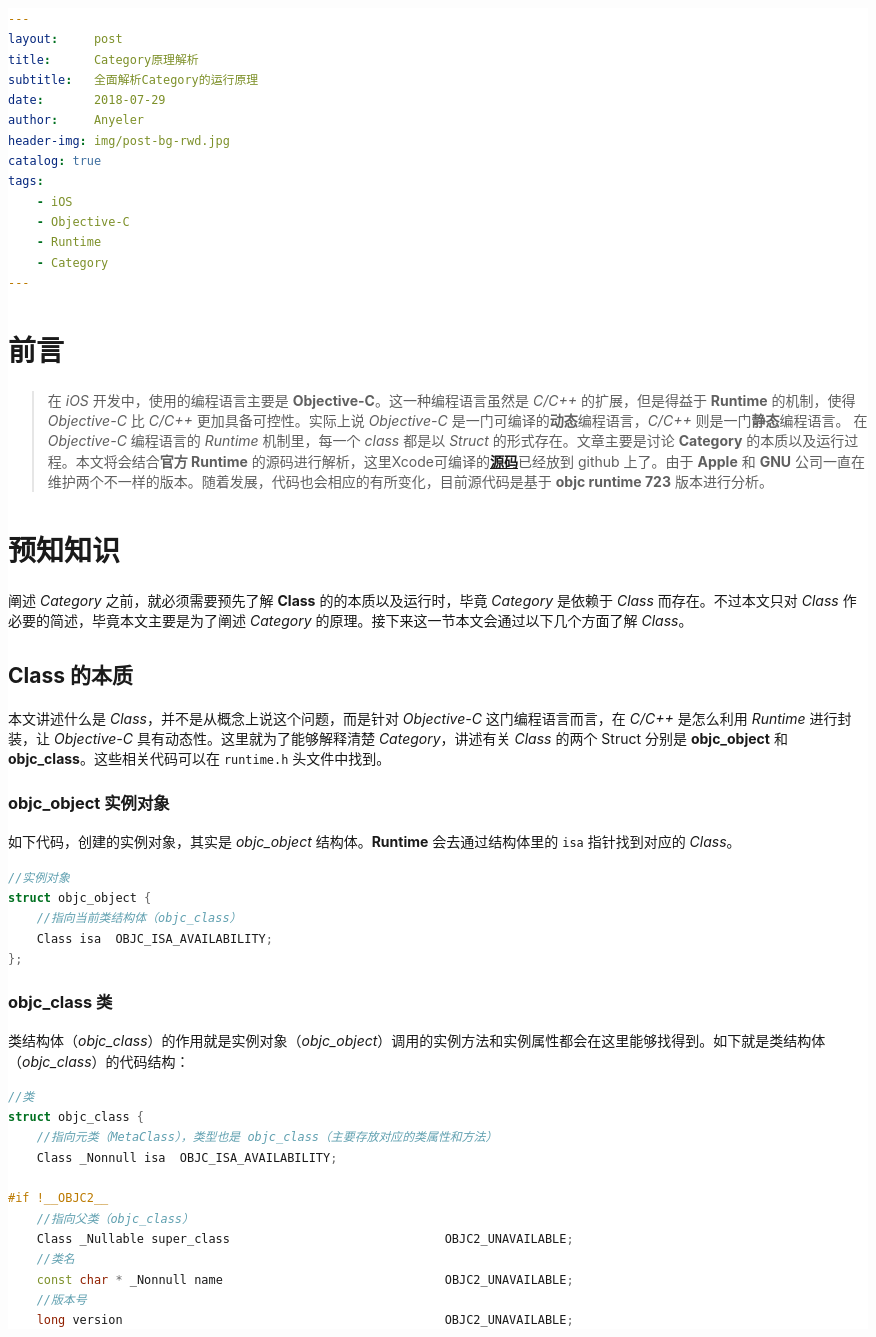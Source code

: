 ```yaml
---
layout:     post
title:      Category原理解析
subtitle:   全面解析Category的运行原理
date:       2018-07-29
author:     Anyeler
header-img: img/post-bg-rwd.jpg
catalog: true
tags:
    - iOS
    - Objective-C
    - Runtime
    - Category
---
```



# 前言
> 在 *iOS* 开发中，使用的编程语言主要是 **Objective-C**。这一种编程语言虽然是 *C/C++* 的扩展，但是得益于 **Runtime** 的机制，使得 *Objective-C* 比 *C/C++* 更加具备可控性。实际上说 *Objective-C* 是一门可编译的**动态**编程语言，*C/C++* 则是一门**静态**编程语言。
> 在 *Objective-C* 编程语言的 *Runtime* 机制里，每一个 *class* 都是以 *Struct* 的形式存在。文章主要是讨论 **Category** 的本质以及运行过程。本文将会结合**官方 Runtime** 的源码进行解析，这里Xcode可编译的[**源码**](https://github.com/RetVal/objc-runtime)已经放到 github 上了。由于 **Apple** 和 **GNU** 公司一直在维护两个不一样的版本。随着发展，代码也会相应的有所变化，目前源代码是基于 **objc runtime 723** 版本进行分析。


# 预知知识
阐述 *Category* 之前，就必须需要预先了解 **Class** 的的本质以及运行时，毕竟 *Category* 是依赖于 *Class* 而存在。不过本文只对 *Class* 作必要的简述，毕竟本文主要是为了阐述 *Category* 的原理。接下来这一节本文会通过以下几个方面了解 *Class*。

## Class 的本质
本文讲述什么是 *Class*，并不是从概念上说这个问题，而是针对 *Objective-C* 这门编程语言而言，在 *C/C++* 是怎么利用 *Runtime* 进行封装，让 *Objective-C* 具有动态性。这里就为了能够解释清楚 *Category*，讲述有关 *Class* 的两个 Struct 分别是 **objc_object** 和 **objc_class**。这些相关代码可以在 `runtime.h` 头文件中找到。

### objc_object 实例对象
如下代码，创建的实例对象，其实是 *objc_object* 结构体。**Runtime** 会去通过结构体里的 `isa` 指针找到对应的 *Class*。

```c++
//实例对象
struct objc_object {
    //指向当前类结构体（objc_class）
    Class isa  OBJC_ISA_AVAILABILITY;
};
```

### objc_class 类
类结构体（*objc_class*）的作用就是实例对象（*objc_object*）调用的实例方法和实例属性都会在这里能够找得到。如下就是类结构体（*objc_class*）的代码结构：

```c++
//类
struct objc_class {
    //指向元类（MetaClass），类型也是 objc_class（主要存放对应的类属性和方法）
    Class _Nonnull isa  OBJC_ISA_AVAILABILITY;

#if !__OBJC2__
    //指向父类（objc_class）
    Class _Nullable super_class                              OBJC2_UNAVAILABLE;
    //类名
    const char * _Nonnull name                               OBJC2_UNAVAILABLE;
    //版本号
    long version                                             OBJC2_UNAVAILABLE;
```